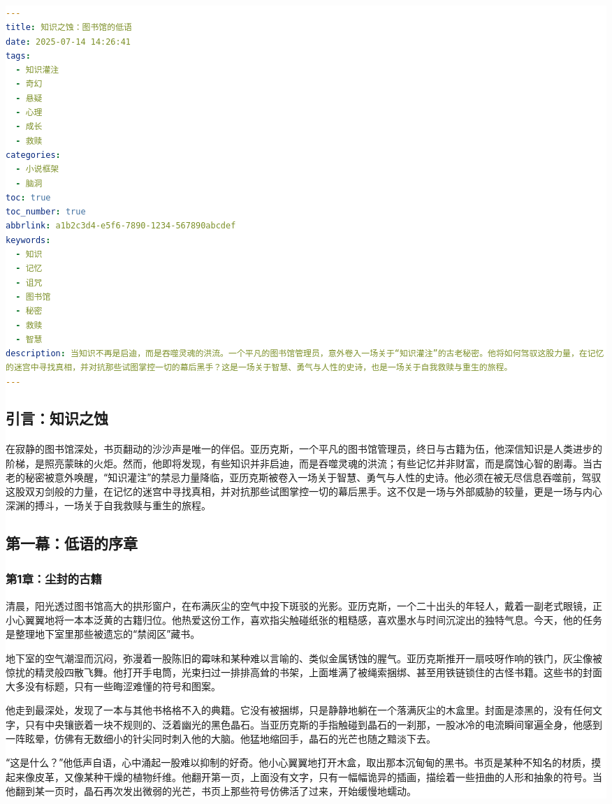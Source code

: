```yaml
---
title: 知识之蚀：图书馆的低语
date: 2025-07-14 14:26:41
tags:
  - 知识灌注
  - 奇幻
  - 悬疑
  - 心理
  - 成长
  - 救赎
categories:
  - 小说框架
  - 脑洞
toc: true
toc_number: true
abbrlink: a1b2c3d4-e5f6-7890-1234-567890abcdef
keywords:
  - 知识
  - 记忆
  - 诅咒
  - 图书馆
  - 秘密
  - 救赎
  - 智慧
description: 当知识不再是启迪，而是吞噬灵魂的洪流。一个平凡的图书馆管理员，意外卷入一场关于“知识灌注”的古老秘密。他将如何驾驭这股力量，在记忆的迷宫中寻找真相，并对抗那些试图掌控一切的幕后黑手？这是一场关于智慧、勇气与人性的史诗，也是一场关于自我救赎与重生的旅程。
---
```


## 引言：知识之蚀

在寂静的图书馆深处，书页翻动的沙沙声是唯一的伴侣。亚历克斯，一个平凡的图书馆管理员，终日与古籍为伍，他深信知识是人类进步的阶梯，是照亮蒙昧的火炬。然而，他即将发现，有些知识并非启迪，而是吞噬灵魂的洪流；有些记忆并非财富，而是腐蚀心智的剧毒。当古老的秘密被意外唤醒，“知识灌注”的禁忌力量降临，亚历克斯被卷入一场关于智慧、勇气与人性的史诗。他必须在被无尽信息吞噬前，驾驭这股双刃剑般的力量，在记忆的迷宫中寻找真相，并对抗那些试图掌控一切的幕后黑手。这不仅是一场与外部威胁的较量，更是一场与内心深渊的搏斗，一场关于自我救赎与重生的旅程。

## 第一幕：低语的序章

### 第1章：尘封的古籍

清晨，阳光透过图书馆高大的拱形窗户，在布满灰尘的空气中投下斑驳的光影。亚历克斯，一个二十出头的年轻人，戴着一副老式眼镜，正小心翼翼地将一本本泛黄的古籍归位。他热爱这份工作，喜欢指尖触碰纸张的粗糙感，喜欢墨水与时间沉淀出的独特气息。今天，他的任务是整理地下室里那些被遗忘的“禁阅区”藏书。

地下室的空气潮湿而沉闷，弥漫着一股陈旧的霉味和某种难以言喻的、类似金属锈蚀的腥气。亚历克斯推开一扇吱呀作响的铁门，灰尘像被惊扰的精灵般四散飞舞。他打开手电筒，光束扫过一排排高耸的书架，上面堆满了被绳索捆绑、甚至用铁链锁住的古怪书籍。这些书的封面大多没有标题，只有一些晦涩难懂的符号和图案。

他走到最深处，发现了一本与其他书格格不入的典籍。它没有被捆绑，只是静静地躺在一个落满灰尘的木盒里。封面是漆黑的，没有任何文字，只有中央镶嵌着一块不规则的、泛着幽光的黑色晶石。当亚历克斯的手指触碰到晶石的一刹那，一股冰冷的电流瞬间窜遍全身，他感到一阵眩晕，仿佛有无数细小的针尖同时刺入他的大脑。他猛地缩回手，晶石的光芒也随之黯淡下去。

“这是什么？”他低声自语，心中涌起一股难以抑制的好奇。他小心翼翼地打开木盒，取出那本沉甸甸的黑书。书页是某种不知名的材质，摸起来像皮革，又像某种干燥的植物纤维。他翻开第一页，上面没有文字，只有一幅幅诡异的插画，描绘着一些扭曲的人形和抽象的符号。当他翻到某一页时，晶石再次发出微弱的光芒，书页上那些符号仿佛活了过来，开始缓慢地蠕动。
